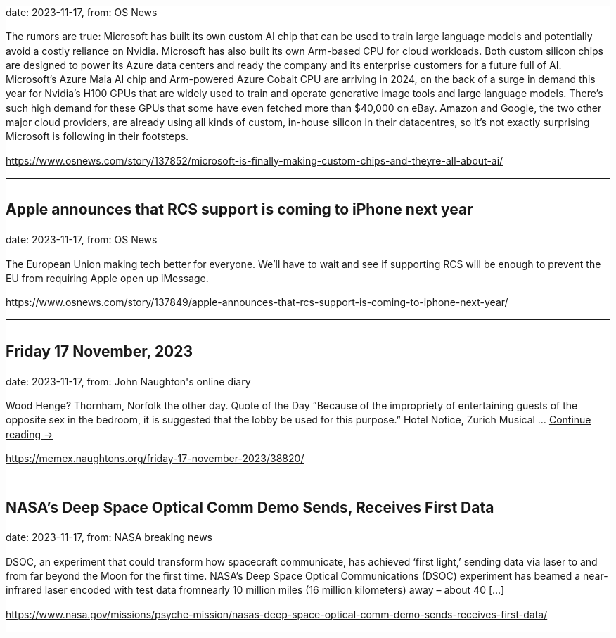 date: 2023-11-17, from: OS News

The rumors are true: Microsoft has built its own custom AI chip that can be used to train large language models and potentially avoid a costly reliance on Nvidia. Microsoft has also built its own Arm-based CPU for cloud workloads. Both custom silicon chips are designed to power its Azure data centers and ready the company and its enterprise customers for a future full of AI. Microsoft’s Azure Maia AI chip and Arm-powered Azure Cobalt CPU are arriving in 2024, on the back of a surge in demand this year for Nvidia’s H100 GPUs that are widely used to train and operate generative image tools and large language models. There’s such high demand for these GPUs that some have even fetched more than $40,000 on eBay. Amazon and Google, the two other major cloud providers, are already using all kinds of custom, in-house silicon in their datacentres, so it&#8217;s not exactly surprising Microsoft is following in their footsteps. 

<https://www.osnews.com/story/137852/microsoft-is-finally-making-custom-chips-and-theyre-all-about-ai/>

---

## Apple announces that RCS support is coming to iPhone next year

date: 2023-11-17, from: OS News

The European Union making tech better for everyone. We&#8217;ll have to wait and see if supporting RCS will be enough to prevent the EU from requiring Apple open up iMessage. 

<https://www.osnews.com/story/137849/apple-announces-that-rcs-support-is-coming-to-iphone-next-year/>

---

## Friday 17 November, 2023

date: 2023-11-17, from: John Naughton's online diary

Wood Henge? Thornham, Norfolk the other day. Quote of the Day ”Because of the impropriety of entertaining guests of the opposite sex in the bedroom, it is suggested that the lobby be used for this purpose.” Hotel Notice, Zurich Musical &#8230; <a href="https://memex.naughtons.org/friday-17-november-2023/38820/">Continue reading <span class="meta-nav">&#8594;</span></a> 

<https://memex.naughtons.org/friday-17-november-2023/38820/>

---

## NASA’s Deep Space Optical Comm Demo Sends, Receives First Data

date: 2023-11-17, from: NASA breaking news

DSOC, an experiment that could transform how spacecraft communicate, has achieved ‘first light,’ sending data via laser to and from far beyond the Moon for the first time. NASA’s Deep Space Optical Communications (DSOC) experiment has beamed a near-infrared laser encoded with test data fromnearly 10 million miles (16 million kilometers) away – about 40 [&#8230;] 

<https://www.nasa.gov/missions/psyche-mission/nasas-deep-space-optical-comm-demo-sends-receives-first-data/>

---